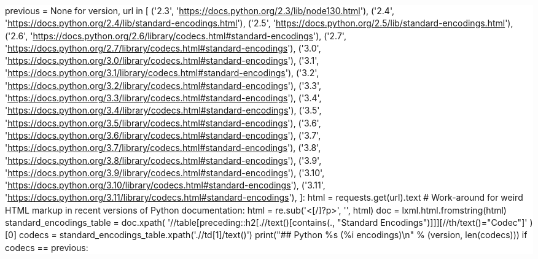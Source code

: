 previous = None
for version, url in [
    ('2.3', 'https://docs.python.org/2.3/lib/node130.html'),
    ('2.4', 'https://docs.python.org/2.4/lib/standard-encodings.html'),
    ('2.5', 'https://docs.python.org/2.5/lib/standard-encodings.html'),
    ('2.6', 'https://docs.python.org/2.6/library/codecs.html#standard-encodings'),
    ('2.7', 'https://docs.python.org/2.7/library/codecs.html#standard-encodings'),
    ('3.0', 'https://docs.python.org/3.0/library/codecs.html#standard-encodings'),
    ('3.1', 'https://docs.python.org/3.1/library/codecs.html#standard-encodings'),
    ('3.2', 'https://docs.python.org/3.2/library/codecs.html#standard-encodings'),
    ('3.3', 'https://docs.python.org/3.3/library/codecs.html#standard-encodings'),
    ('3.4', 'https://docs.python.org/3.4/library/codecs.html#standard-encodings'),
    ('3.5', 'https://docs.python.org/3.5/library/codecs.html#standard-encodings'),
    ('3.6', 'https://docs.python.org/3.6/library/codecs.html#standard-encodings'),
    ('3.7', 'https://docs.python.org/3.7/library/codecs.html#standard-encodings'),
    ('3.8', 'https://docs.python.org/3.8/library/codecs.html#standard-encodings'),
    ('3.9', 'https://docs.python.org/3.9/library/codecs.html#standard-encodings'),
    ('3.10', 'https://docs.python.org/3.10/library/codecs.html#standard-encodings'),
    ('3.11', 'https://docs.python.org/3.11/library/codecs.html#standard-encodings'),
]:
    html = requests.get(url).text
    # Work-around for weird HTML markup in recent versions of Python documentation:
    html = re.sub('<[/]?p>', '', html)
    doc = lxml.html.fromstring(html)
    standard_encodings_table = doc.xpath(
        '//table[preceding::h2[.//text()[contains(., "Standard Encodings")]]][//th/text()="Codec"]'
    )[0]
    codecs = standard_encodings_table.xpath('.//td[1]/text()')
    print("## Python %s (%i encodings)\n" % (version, len(codecs)))
    if codecs == previous:
